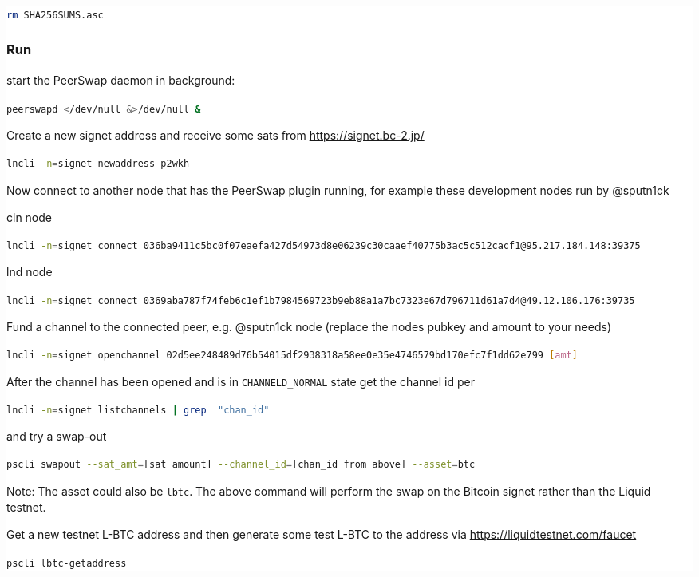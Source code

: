 ```bash
rm SHA256SUMS.asc
```

### Run

start the PeerSwap daemon in background:

```bash
peerswapd </dev/null &>/dev/null &
```

Create a new signet address and receive some sats from https://signet.bc-2.jp/

```bash
lncli -n=signet newaddress p2wkh
```

Now connect to another node that has the PeerSwap plugin running, for example these development nodes run by @sputn1ck

cln node
```bash
lncli -n=signet connect 036ba9411c5bc0f07eaefa427d54973d8e06239c30caaef40775b3ac5c512cacf1@95.217.184.148:39375
```

lnd node
```bash
lncli -n=signet connect 0369aba787f74feb6c1ef1b7984569723b9eb88a1a7bc7323e67d796711d61a7d4@49.12.106.176:39735
```

Fund a channel to the connected peer, e.g. @sputn1ck node (replace the nodes pubkey and amount to your needs)

```bash
lncli -n=signet openchannel 02d5ee248489d76b54015df2938318a58ee0e35e4746579bd170efc7f1dd62e799 [amt] 
```

After the channel has been opened and is in `CHANNELD_NORMAL` state get the channel id per

```bash
lncli -n=signet listchannels | grep  "chan_id"
```


and try a swap-out

```bash
pscli swapout --sat_amt=[sat amount] --channel_id=[chan_id from above] --asset=btc
```

Note: The asset could also be `lbtc`. The above command will perform the swap on the Bitcoin signet rather than the Liquid testnet.

Get a new testnet L-BTC address and then generate some test L-BTC to the address via https://liquidtestnet.com/faucet

```bash
pscli lbtc-getaddress
```


